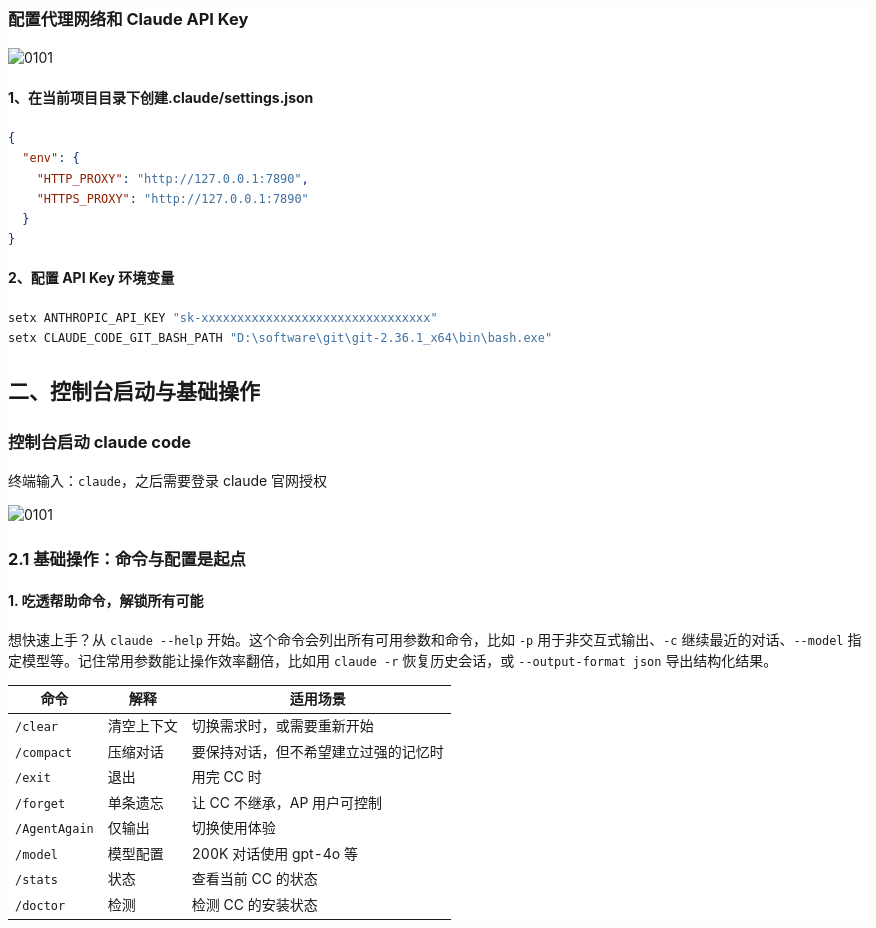 

### 配置代理网络和 Claude API Key

![0101](D:\Program\MyNotes\notes_image\ClaudeCode\ClaudeCode0101.png)

#### 1、在当前项目目录下创建.claude/settings.json

```json
{
  "env": {
    "HTTP_PROXY": "http://127.0.0.1:7890",
    "HTTPS_PROXY": "http://127.0.0.1:7890"
  }
}
```

#### 2、配置 API Key 环境变量

```bash
setx ANTHROPIC_API_KEY "sk-xxxxxxxxxxxxxxxxxxxxxxxxxxxxxxxx"
setx CLAUDE_CODE_GIT_BASH_PATH "D:\software\git\git-2.36.1_x64\bin\bash.exe"
```





## 二、控制台启动与基础操作

###  控制台启动 claude code

终端输入：`claude`，之后需要登录 claude 官网授权

![0101](D:\Program\MyNotes\notes_image\ClaudeCode\ClaudeCode0101.png)



### 2.1 基础操作：命令与配置是起点

#### 1. 吃透帮助命令，解锁所有可能

想快速上手？从 `claude --help` 开始。这个命令会列出所有可用参数和命令，比如 `-p` 用于非交互式输出、`-c` 继续最近的对话、`--model` 指定模型等。记住常用参数能让操作效率翻倍，比如用 `claude -r` 恢复历史会话，或 `--output-format json` 导出结构化结果。

| 命令          | 解释       | 适用场景                             |
| ------------- | ---------- | ------------------------------------ |
| `/clear`      | 清空上下文 | 切换需求时，或需要重新开始           |
| `/compact`    | 压缩对话   | 要保持对话，但不希望建立过强的记忆时 |
| `/exit`       | 退出       | 用完 CC 时                           |
| `/forget`     | 单条遗忘   | 让 CC 不继承，AP 用户可控制          |
| `/AgentAgain` | 仅输出     | 切换使用体验                         |
| `/model`      | 模型配置   | 200K 对话使用 gpt-4o 等              |
| `/stats`      | 状态       | 查看当前 CC 的状态                   |
| `/doctor`     | 检测       | 检测 CC 的安装状态                   |
